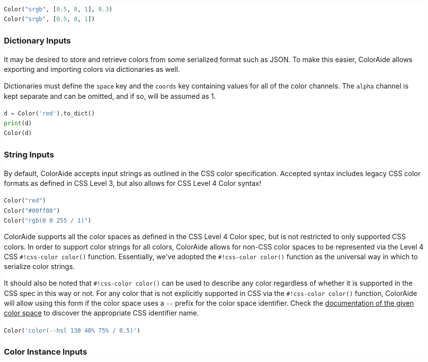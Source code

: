 ```py play
Color("srgb", [0.5, 0, 1], 0.3)
Color("srgb", [0.5, 0, 1])
```

### Dictionary Inputs

It may be desired to store and retrieve colors from some serialized format such as JSON. To make this easier, ColorAide
allows exporting and importing colors via dictionaries as well.

Dictionaries must define the `space` key and the `coords` key containing values for all of the color channels. The
`alpha` channel is kept separate and can be omitted, and if so, will be assumed as 1.

```py play
d = Color('red').to_dict()
print(d)
Color(d)
```

### String Inputs

By default, ColorAide accepts input strings as outlined in the CSS color specification. Accepted syntax includes legacy
CSS color formats as defined in CSS Level 3, but also allows for CSS Level 4 Color syntax!

```py play
Color("red")
Color("#00ff00")
Color("rgb(0 0 255 / 1)")
```

ColorAide supports all the color spaces as defined in the CSS Level 4 Color spec, but is not restricted to only
supported CSS colors. In order to support color strings for all colors, ColorAide allows for non-CSS color spaces to be
represented via the Level 4 CSS `#!css-color color()` function. Essentially, we've adopted the `#!css-color color()`
function as the universal way in which to serialize color strings.

It should also be noted that `#!css-color color()` can be used to describe any color regardless of whether it is
supported in the CSS spec in this way or not. For any color that is not explicitly supported in CSS via the
`#!css-color color()` function, ColorAide will allow using this form if the color space uses a `--` prefix for the color
space identifier. Check the [documentation of the given color space](./colors/index.md) to discover the appropriate CSS
identifier name.

```py play
Color('color(--hsl 130 40% 75% / 0.5)')
```

### Color Instance Inputs
